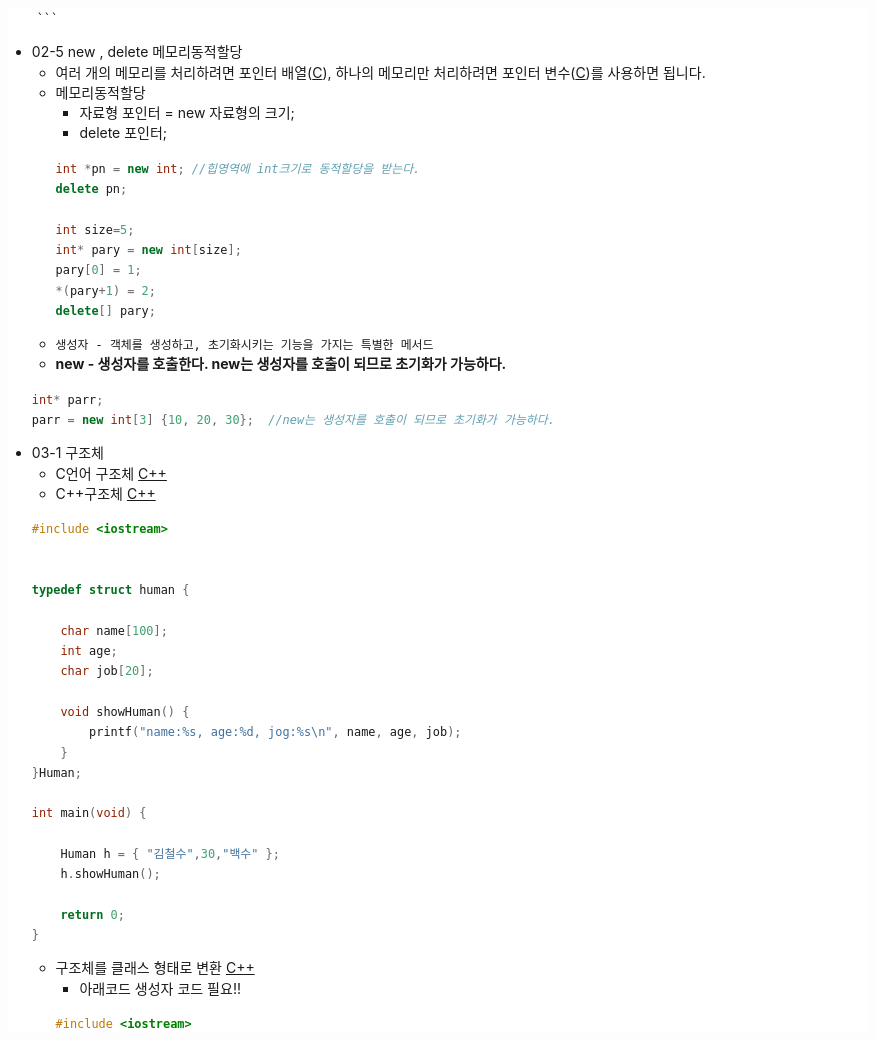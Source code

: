         ```


- 02-5 new , delete  메모리동적할당 
    - 여러 개의 메모리를 처리하려면 포인터 배열([C](./day31/new.cpp)), 하나의 메모리만 처리하려면 포인터 변수([C](./day31/new1.cpp))를 사용하면 됩니다. 
    - 메모리동적할당 
        - 자료형 포인터 = new 자료형의 크기;
        - delete 포인터;
        ```C++
        int *pn = new int; //힙영역에 int크기로 동적할당을 받는다.
        delete pn;

        int size=5;
        int* pary = new int[size];
        pary[0] = 1;
        *(pary+1) = 2;
        delete[] pary;
        ```
    - `생성자 - 객체를 생성하고, 초기화시키는 기능을 가지는 특별한 메서드`
    - **new - 생성자를 호출한다. new는 생성자를 호출이 되므로 초기화가 가능하다.**
    ```c++
    int* parr;
	parr = new int[3] {10, 20, 30};  //new는 생성자를 호출이 되므로 초기화가 가능하다.
    ```
- 03-1 구조체
    - C언어 구조체 [C++](./day31/struct_c.cpp)
    - C++구조체 [C++](./day31/struct_c++.cpp)
    ```c++
    #include <iostream>
    
    
    typedef struct human {
    
        char name[100];
    	int age;
    	char job[20];
    	
    	void showHuman() {
    		printf("name:%s, age:%d, jog:%s\n", name, age, job);
    	}
    }Human;
    
    int main(void) {
    
    	Human h = { "김철수",30,"백수" };
    	h.showHuman();
    
    	return 0;
    }
    ```
    - 구조체를 클래스 형태로 변환 [C++](./day31/struct_c++2.cpp)
        - 아래코드 생성자 코드 필요!!
        ```c++
        #include <iostream>
